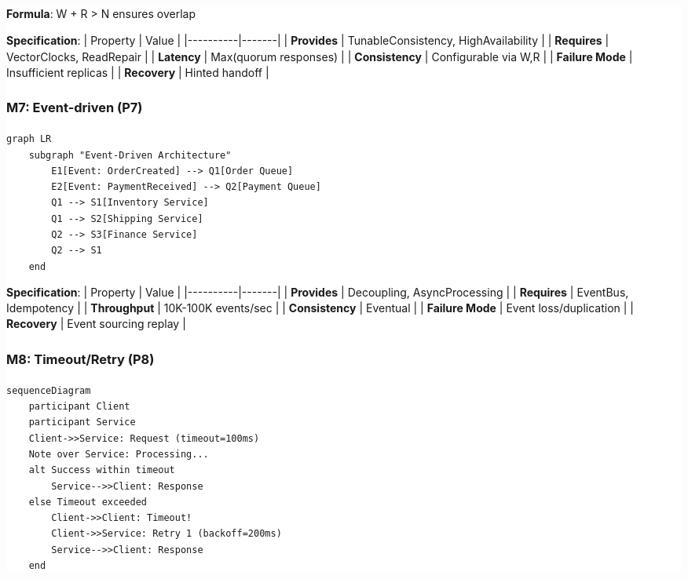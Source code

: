 **Formula**: W + R > N ensures overlap

**Specification**:
| Property | Value |
|----------|-------|
| **Provides** | TunableConsistency, HighAvailability |
| **Requires** | VectorClocks, ReadRepair |
| **Latency** | Max(quorum responses) |
| **Consistency** | Configurable via W,R |
| **Failure Mode** | Insufficient replicas |
| **Recovery** | Hinted handoff |

### M7: Event-driven (P7)
```mermaid
graph LR
    subgraph "Event-Driven Architecture"
        E1[Event: OrderCreated] --> Q1[Order Queue]
        E2[Event: PaymentReceived] --> Q2[Payment Queue]
        Q1 --> S1[Inventory Service]
        Q1 --> S2[Shipping Service]
        Q2 --> S3[Finance Service]
        Q2 --> S1
    end
```

**Specification**:
| Property | Value |
|----------|-------|
| **Provides** | Decoupling, AsyncProcessing |
| **Requires** | EventBus, Idempotency |
| **Throughput** | 10K-100K events/sec |
| **Consistency** | Eventual |
| **Failure Mode** | Event loss/duplication |
| **Recovery** | Event sourcing replay |

### M8: Timeout/Retry (P8)
```mermaid
sequenceDiagram
    participant Client
    participant Service
    Client->>Service: Request (timeout=100ms)
    Note over Service: Processing...
    alt Success within timeout
        Service-->>Client: Response
    else Timeout exceeded
        Client->>Client: Timeout!
        Client->>Service: Retry 1 (backoff=200ms)
        Service-->>Client: Response
    end
```
